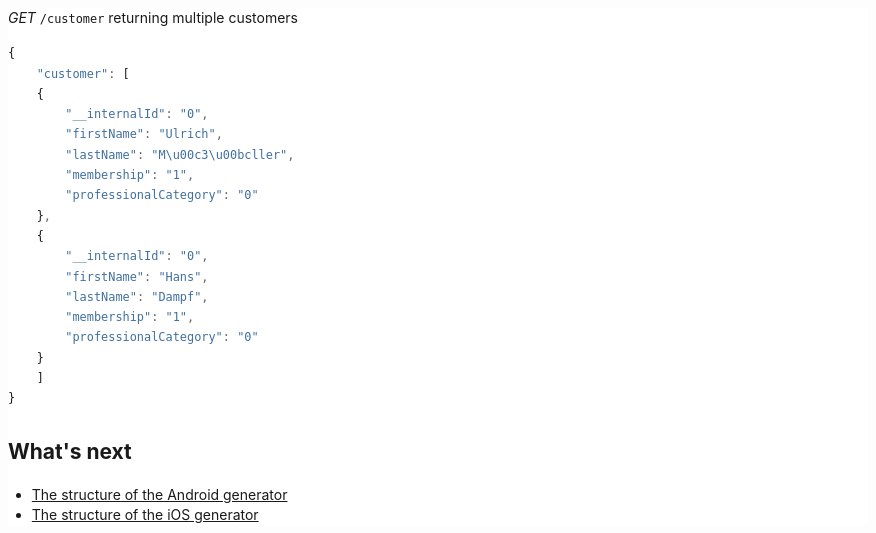 *GET* `/customer` returning multiple customers
```Javascript
{
	"customer": [
	{
		"__internalId": "0",
		"firstName": "Ulrich",
		"lastName": "M\u00c3\u00bcller",
		"membership": "1",
		"professionalCategory": "0"
	},
	{
		"__internalId": "0",
		"firstName": "Hans",
		"lastName": "Dampf",
		"membership": "1",
		"professionalCategory": "0"
	}
	]
}
```

## What's next
* [The structure of the Android generator](070_android-generator.html)
* [The structure of the iOS generator](080_ios-generator.html)

